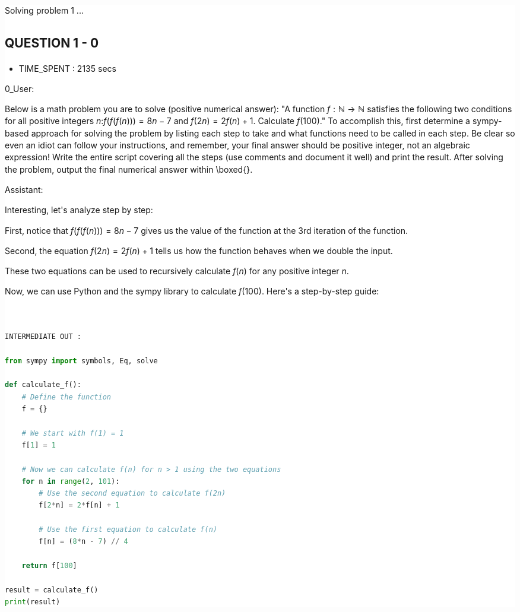 Solving problem 1 ...



## QUESTION 1 - 0 
- TIME_SPENT : 2135 secs

0_User:

Below is a math problem you are to solve (positive numerical answer):
"A function $f: \mathbb N \to \mathbb N$ satisfies the following two conditions for all positive integers $n$:$f(f(f(n)))=8n-7$ and $f(2n)=2f(n)+1$. Calculate $f(100)$."
To accomplish this, first determine a sympy-based approach for solving the problem by listing each step to take and what functions need to be called in each step. Be clear so even an idiot can follow your instructions, and remember, your final answer should be positive integer, not an algebraic expression!
Write the entire script covering all the steps (use comments and document it well) and print the result. After solving the problem, output the final numerical answer within \boxed{}.

Assistant: 

Interesting, let's analyze step by step:



First, notice that $f(f(f(n)))=8n-7$ gives us the value of the function at the 3rd iteration of the function. 

Second, the equation $f(2n)=2f(n)+1$ tells us how the function behaves when we double the input. 

These two equations can be used to recursively calculate $f(n)$ for any positive integer $n$.

Now, we can use Python and the sympy library to calculate $f(100)$. Here's a step-by-step guide:

```python


INTERMEDIATE OUT :

from sympy import symbols, Eq, solve

def calculate_f():
    # Define the function
    f = {}

    # We start with f(1) = 1
    f[1] = 1

    # Now we can calculate f(n) for n > 1 using the two equations
    for n in range(2, 101):
        # Use the second equation to calculate f(2n)
        f[2*n] = 2*f[n] + 1

        # Use the first equation to calculate f(n)
        f[n] = (8*n - 7) // 4

    return f[100]

result = calculate_f()
print(result)
```
